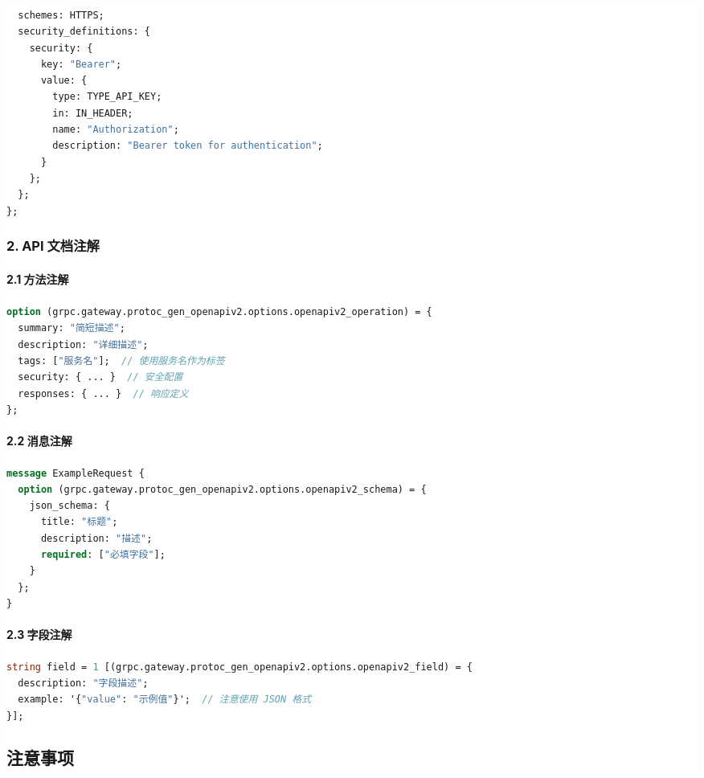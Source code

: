 ```protobuf
  schemes: HTTPS;
  security_definitions: {
    security: {
      key: "Bearer";
      value: {
        type: TYPE_API_KEY;
        in: IN_HEADER;
        name: "Authorization";
        description: "Bearer token for authentication";
      }
    };
  };
};
```

### 2. API 文档注解

#### 2.1 方法注解

```protobuf
option (grpc.gateway.protoc_gen_openapiv2.options.openapiv2_operation) = {
  summary: "简短描述";
  description: "详细描述";
  tags: ["服务名"];  // 使用服务名作为标签
  security: { ... }  // 安全配置
  responses: { ... }  // 响应定义
};
```

#### 2.2 消息注解

```protobuf
message ExampleRequest {
  option (grpc.gateway.protoc_gen_openapiv2.options.openapiv2_schema) = {
    json_schema: {
      title: "标题";
      description: "描述";
      required: ["必填字段"];
    }
  };
}
```

#### 2.3 字段注解

```protobuf
string field = 1 [(grpc.gateway.protoc_gen_openapiv2.options.openapiv2_field) = {
  description: "字段描述";
  example: '{"value": "示例值"}';  // 注意使用 JSON 格式
}];
```

## 注意事项
